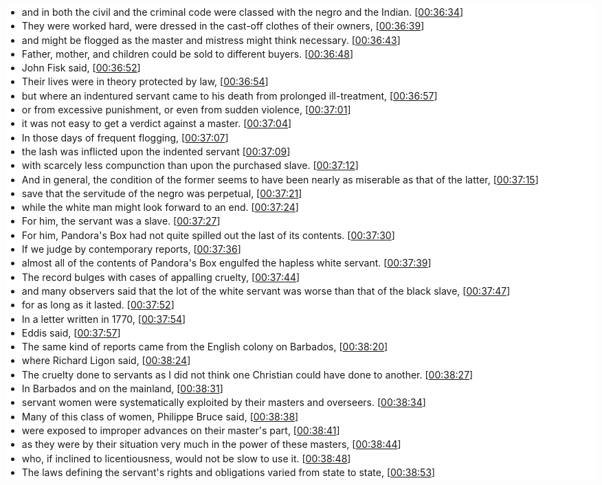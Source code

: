 *  and in both the civil and the criminal code were classed with the negro and the Indian. [[00:36:34](https://www.youtube.com/watch?v=KGFvJyP3few&t=2194.36s)]
*  They were worked hard, were dressed in the cast-off clothes of their owners, [[00:36:39](https://www.youtube.com/watch?v=KGFvJyP3few&t=2199.36s)]
*  and might be flogged as the master and mistress might think necessary. [[00:36:43](https://www.youtube.com/watch?v=KGFvJyP3few&t=2203.36s)]
*  Father, mother, and children could be sold to different buyers. [[00:36:48](https://www.youtube.com/watch?v=KGFvJyP3few&t=2208.36s)]
*  John Fisk said, [[00:36:52](https://www.youtube.com/watch?v=KGFvJyP3few&t=2212.36s)]
*  Their lives were in theory protected by law, [[00:36:54](https://www.youtube.com/watch?v=KGFvJyP3few&t=2214.36s)]
*  but where an indentured servant came to his death from prolonged ill-treatment, [[00:36:57](https://www.youtube.com/watch?v=KGFvJyP3few&t=2217.36s)]
*  or from excessive punishment, or even from sudden violence, [[00:37:01](https://www.youtube.com/watch?v=KGFvJyP3few&t=2221.36s)]
*  it was not easy to get a verdict against a master. [[00:37:04](https://www.youtube.com/watch?v=KGFvJyP3few&t=2224.36s)]
*  In those days of frequent flogging, [[00:37:07](https://www.youtube.com/watch?v=KGFvJyP3few&t=2227.36s)]
*  the lash was inflicted upon the indented servant [[00:37:09](https://www.youtube.com/watch?v=KGFvJyP3few&t=2229.36s)]
*  with scarcely less compunction than upon the purchased slave. [[00:37:12](https://www.youtube.com/watch?v=KGFvJyP3few&t=2232.36s)]
*  And in general, the condition of the former seems to have been nearly as miserable as that of the latter, [[00:37:15](https://www.youtube.com/watch?v=KGFvJyP3few&t=2235.36s)]
*  save that the servitude of the negro was perpetual, [[00:37:21](https://www.youtube.com/watch?v=KGFvJyP3few&t=2241.36s)]
*  while the white man might look forward to an end. [[00:37:24](https://www.youtube.com/watch?v=KGFvJyP3few&t=2244.36s)]
*  For him, the servant was a slave. [[00:37:27](https://www.youtube.com/watch?v=KGFvJyP3few&t=2247.36s)]
*  For him, Pandora's Box had not quite spilled out the last of its contents. [[00:37:30](https://www.youtube.com/watch?v=KGFvJyP3few&t=2250.36s)]
*  If we judge by contemporary reports, [[00:37:36](https://www.youtube.com/watch?v=KGFvJyP3few&t=2256.36s)]
*  almost all of the contents of Pandora's Box engulfed the hapless white servant. [[00:37:39](https://www.youtube.com/watch?v=KGFvJyP3few&t=2259.36s)]
*  The record bulges with cases of appalling cruelty, [[00:37:44](https://www.youtube.com/watch?v=KGFvJyP3few&t=2264.36s)]
*  and many observers said that the lot of the white servant was worse than that of the black slave, [[00:37:47](https://www.youtube.com/watch?v=KGFvJyP3few&t=2267.36s)]
*  for as long as it lasted. [[00:37:52](https://www.youtube.com/watch?v=KGFvJyP3few&t=2272.36s)]
*  In a letter written in 1770, [[00:37:54](https://www.youtube.com/watch?v=KGFvJyP3few&t=2274.36s)]
*  Eddis said, [[00:37:57](https://www.youtube.com/watch?v=KGFvJyP3few&t=2277.36s)]
*  The same kind of reports came from the English colony on Barbados, [[00:38:20](https://www.youtube.com/watch?v=KGFvJyP3few&t=2300.36s)]
*  where Richard Ligon said, [[00:38:24](https://www.youtube.com/watch?v=KGFvJyP3few&t=2304.36s)]
*  The cruelty done to servants as I did not think one Christian could have done to another. [[00:38:27](https://www.youtube.com/watch?v=KGFvJyP3few&t=2307.36s)]
*  In Barbados and on the mainland, [[00:38:31](https://www.youtube.com/watch?v=KGFvJyP3few&t=2311.36s)]
*  servant women were systematically exploited by their masters and overseers. [[00:38:34](https://www.youtube.com/watch?v=KGFvJyP3few&t=2314.36s)]
*  Many of this class of women, Philippe Bruce said, [[00:38:38](https://www.youtube.com/watch?v=KGFvJyP3few&t=2318.36s)]
*  were exposed to improper advances on their master's part, [[00:38:41](https://www.youtube.com/watch?v=KGFvJyP3few&t=2321.36s)]
*  as they were by their situation very much in the power of these masters, [[00:38:44](https://www.youtube.com/watch?v=KGFvJyP3few&t=2324.36s)]
*  who, if inclined to licentiousness, would not be slow to use it. [[00:38:48](https://www.youtube.com/watch?v=KGFvJyP3few&t=2328.36s)]
*  The laws defining the servant's rights and obligations varied from state to state, [[00:38:53](https://www.youtube.com/watch?v=KGFvJyP3few&t=2333.36s)]